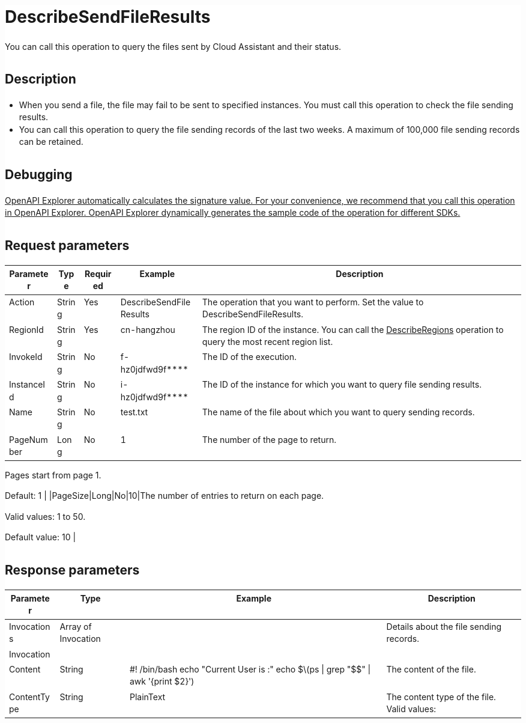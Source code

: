 # DescribeSendFileResults

You can call this operation to query the files sent by Cloud Assistant and their status.

## Description

-   When you send a file, the file may fail to be sent to specified instances. You must call this operation to check the file sending results.
-   You can call this operation to query the file sending records of the last two weeks. A maximum of 100,000 file sending records can be retained.

## Debugging

[OpenAPI Explorer automatically calculates the signature value. For your convenience, we recommend that you call this operation in OpenAPI Explorer. OpenAPI Explorer dynamically generates the sample code of the operation for different SDKs.](https://api.aliyun.com/#product=Ecs&api=DescribeSendFileResults&type=RPC&version=2014-05-26)

## Request parameters

|Parameter|Type|Required|Example|Description|
|---------|----|--------|-------|-----------|
|Action|String|Yes|DescribeSendFileResults|The operation that you want to perform. Set the value to DescribeSendFileResults. |
|RegionId|String|Yes|cn-hangzhou|The region ID of the instance. You can call the [DescribeRegions](~~25609~~) operation to query the most recent region list. |
|InvokeId|String|No|f-hz0jdfwd9f\*\*\*\*|The ID of the execution. |
|InstanceId|String|No|i-hz0jdfwd9f\*\*\*\*|The ID of the instance for which you want to query file sending results. |
|Name|String|No|test.txt|The name of the file about which you want to query sending records. |
|PageNumber|Long|No|1|The number of the page to return.

Pages start from page 1.

Default: 1 |
|PageSize|Long|No|10|The number of entries to return on each page.

Valid values: 1 to 50.

Default value: 10 |

## Response parameters

|Parameter|Type|Example|Description|
|---------|----|-------|-----------|
|Invocations|Array of Invocation| |Details about the file sending records. |
|Invocation| | | |
|Content|String|\#! /bin/bash echo "Current User is :" echo $\(ps \| grep "$$" \| awk '\{print $2\}'\)|The content of the file. |
|ContentType|String|PlainText|The content type of the file. Valid values:
